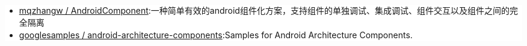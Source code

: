 * [mqzhangw / AndroidComponent](https://github.com/mqzhangw/AndroidComponent):一种简单有效的android组件化方案，支持组件的单独调试、集成调试、组件交互以及组件之间的完全隔离
* [googlesamples / android-architecture-components](https://github.com/googlesamples/android-architecture-components):Samples for Android Architecture Components.
